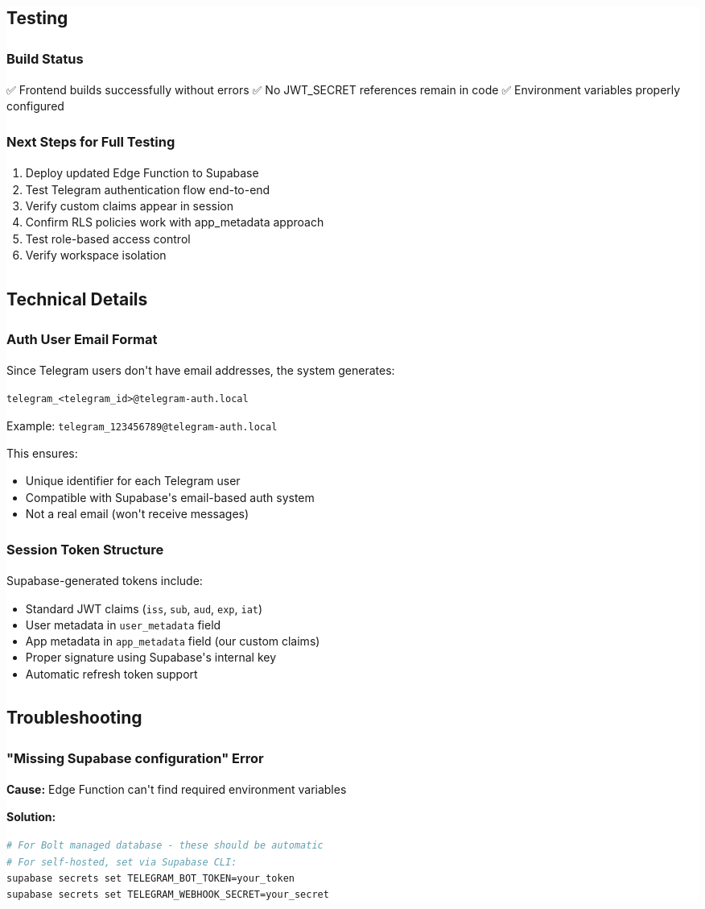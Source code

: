 ## Testing

### Build Status
✅ Frontend builds successfully without errors
✅ No JWT_SECRET references remain in code
✅ Environment variables properly configured

### Next Steps for Full Testing

1. Deploy updated Edge Function to Supabase
2. Test Telegram authentication flow end-to-end
3. Verify custom claims appear in session
4. Confirm RLS policies work with app_metadata approach
5. Test role-based access control
6. Verify workspace isolation

## Technical Details

### Auth User Email Format

Since Telegram users don't have email addresses, the system generates:
```
telegram_<telegram_id>@telegram-auth.local
```

Example: `telegram_123456789@telegram-auth.local`

This ensures:
- Unique identifier for each Telegram user
- Compatible with Supabase's email-based auth system
- Not a real email (won't receive messages)

### Session Token Structure

Supabase-generated tokens include:
- Standard JWT claims (`iss`, `sub`, `aud`, `exp`, `iat`)
- User metadata in `user_metadata` field
- App metadata in `app_metadata` field (our custom claims)
- Proper signature using Supabase's internal key
- Automatic refresh token support

## Troubleshooting

### "Missing Supabase configuration" Error

**Cause:** Edge Function can't find required environment variables

**Solution:**
```bash
# For Bolt managed database - these should be automatic
# For self-hosted, set via Supabase CLI:
supabase secrets set TELEGRAM_BOT_TOKEN=your_token
supabase secrets set TELEGRAM_WEBHOOK_SECRET=your_secret
```
